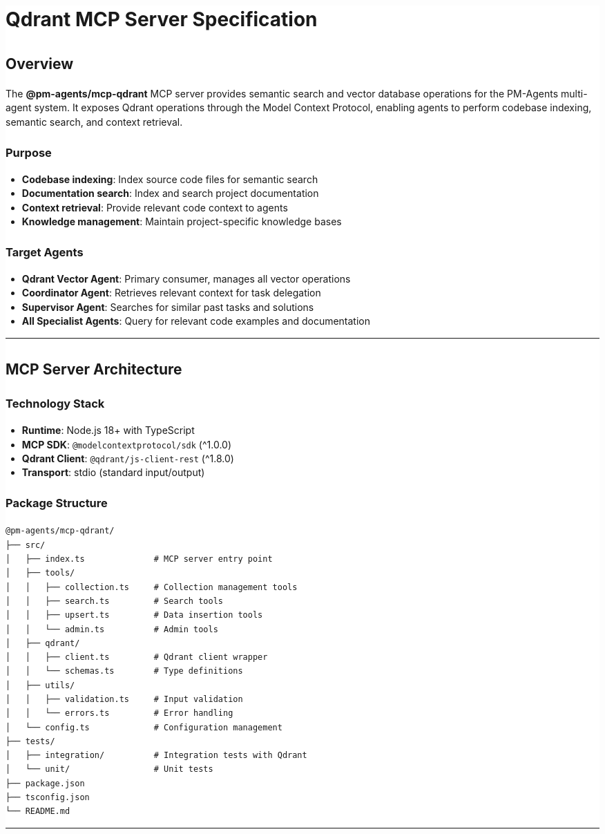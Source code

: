 # Qdrant MCP Server Specification

## Overview

The **@pm-agents/mcp-qdrant** MCP server provides semantic search and vector database operations for the PM-Agents multi-agent system. It exposes Qdrant operations through the Model Context Protocol, enabling agents to perform codebase indexing, semantic search, and context retrieval.

### Purpose

- **Codebase indexing**: Index source code files for semantic search
- **Documentation search**: Index and search project documentation
- **Context retrieval**: Provide relevant code context to agents
- **Knowledge management**: Maintain project-specific knowledge bases

### Target Agents

- **Qdrant Vector Agent**: Primary consumer, manages all vector operations
- **Coordinator Agent**: Retrieves relevant context for task delegation
- **Supervisor Agent**: Searches for similar past tasks and solutions
- **All Specialist Agents**: Query for relevant code examples and documentation

---

## MCP Server Architecture

### Technology Stack

- **Runtime**: Node.js 18+ with TypeScript
- **MCP SDK**: `@modelcontextprotocol/sdk` (^1.0.0)
- **Qdrant Client**: `@qdrant/js-client-rest` (^1.8.0)
- **Transport**: stdio (standard input/output)

### Package Structure

```
@pm-agents/mcp-qdrant/
├── src/
│   ├── index.ts              # MCP server entry point
│   ├── tools/
│   │   ├── collection.ts     # Collection management tools
│   │   ├── search.ts         # Search tools
│   │   ├── upsert.ts         # Data insertion tools
│   │   └── admin.ts          # Admin tools
│   ├── qdrant/
│   │   ├── client.ts         # Qdrant client wrapper
│   │   └── schemas.ts        # Type definitions
│   ├── utils/
│   │   ├── validation.ts     # Input validation
│   │   └── errors.ts         # Error handling
│   └── config.ts             # Configuration management
├── tests/
│   ├── integration/          # Integration tests with Qdrant
│   └── unit/                 # Unit tests
├── package.json
├── tsconfig.json
└── README.md
```

---